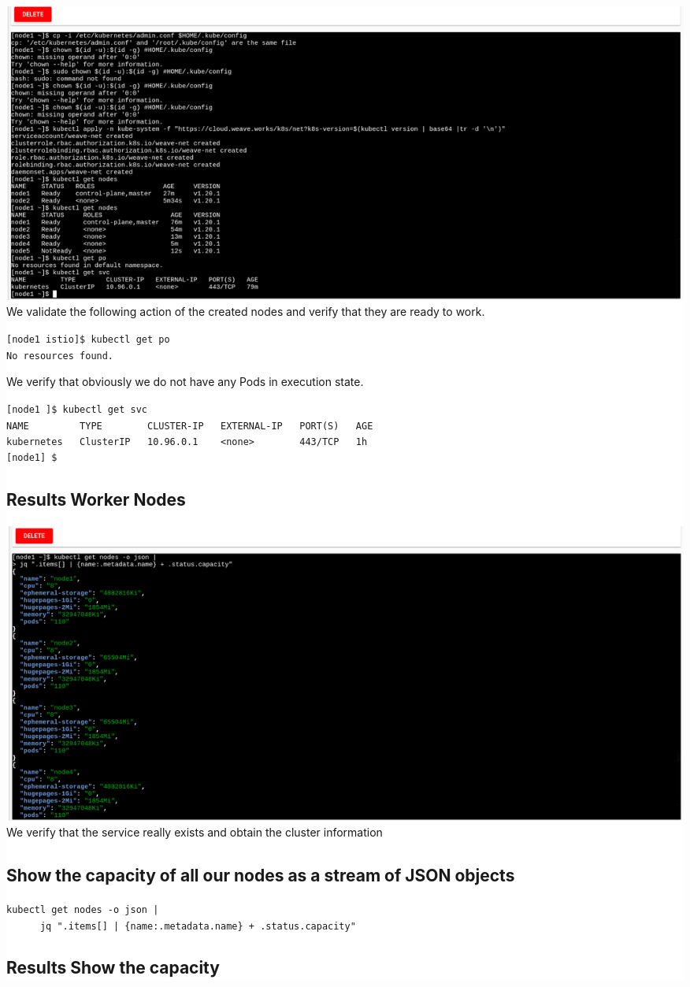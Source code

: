 ![](Capturas/Cap_6.png)
We validate the following action of the created nodes and verify that they are ready to work.
```
[node1 istio]$ kubectl get po
No resources found.
```
We verify that obviously we do not have any Pods in execution state.
```
[node1 ]$ kubectl get svc
NAME         TYPE        CLUSTER-IP   EXTERNAL-IP   PORT(S)   AGE
kubernetes   ClusterIP   10.96.0.1    <none>        443/TCP   1h
[node1] $
```
## Results Worker Nodes
![](Capturas/Cap_7.png)
We verify that the service really exists and obtain the cluster information
## Show the capacity of all our nodes as a stream of JSON objects
```
kubectl get nodes -o json |
      jq ".items[] | {name:.metadata.name} + .status.capacity"
```
## Results Show the capacity